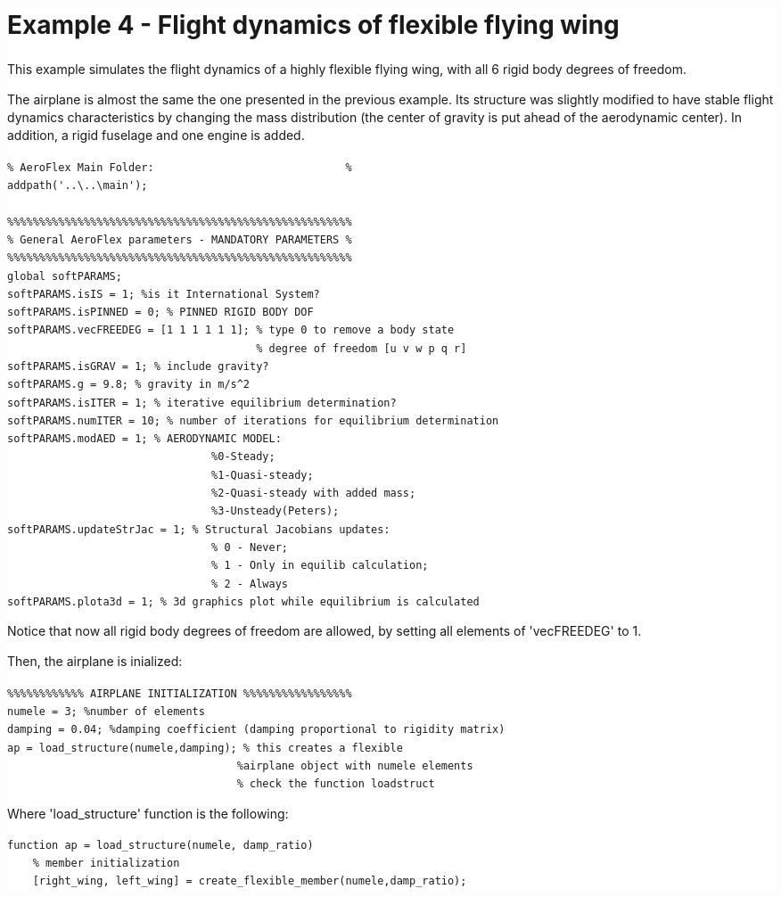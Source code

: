 Example 4 - Flight dynamics of flexible flying wing
==========

This example simulates the flight dynamics of a highly flexible flying wing,
with all 6 rigid body degrees of freedom.

The airplane is almost the same the one presented in the previous example.
Its structure was slightly modified to have stable flight dynamics characteristics
by changing the mass distribution (the center of gravity is put ahead of the
aerodynamic center). In addition, a rigid fuselage and one engine is added.

    
	% AeroFlex Main Folder:                              %
    addpath('..\..\main');

    %%%%%%%%%%%%%%%%%%%%%%%%%%%%%%%%%%%%%%%%%%%%%%%%%%%%%%
    % General AeroFlex parameters - MANDATORY PARAMETERS %
    %%%%%%%%%%%%%%%%%%%%%%%%%%%%%%%%%%%%%%%%%%%%%%%%%%%%%%
    global softPARAMS;
    softPARAMS.isIS = 1; %is it International System?
    softPARAMS.isPINNED = 0; % PINNED RIGID BODY DOF
    softPARAMS.vecFREEDEG = [1 1 1 1 1 1]; % type 0 to remove a body state
                                           % degree of freedom [u v w p q r]
    softPARAMS.isGRAV = 1; % include gravity?
    softPARAMS.g = 9.8; % gravity in m/s^2    
    softPARAMS.isITER = 1; % iterative equilibrium determination?
    softPARAMS.numITER = 10; % number of iterations for equilibrium determination
    softPARAMS.modAED = 1; % AERODYNAMIC MODEL: 
                                    %0-Steady;
                                    %1-Quasi-steady;
                                    %2-Quasi-steady with added mass;
                                    %3-Unsteady(Peters);
    softPARAMS.updateStrJac = 1; % Structural Jacobians updates:
                                    % 0 - Never;
                                    % 1 - Only in equilib calculation;
                                    % 2 - Always
    softPARAMS.plota3d = 1; % 3d graphics plot while equilibrium is calculated

Notice that now all rigid body degrees of freedom are allowed, by setting all elements
of 'vecFREEDEG' to 1. 


Then, the airplane is inialized:

    %%%%%%%%%%%% AIRPLANE INITIALIZATION %%%%%%%%%%%%%%%%%
    numele = 3; %number of elements
    damping = 0.04; %damping coefficient (damping proportional to rigidity matrix)
    ap = load_structure(numele,damping); % this creates a flexible
                                        %airplane object with numele elements
                                        % check the function loadstruct

Where 'load_structure' function is the following:

	function ap = load_structure(numele, damp_ratio)
		% member initialization
		[right_wing, left_wing] = create_flexible_member(numele,damp_ratio);
		